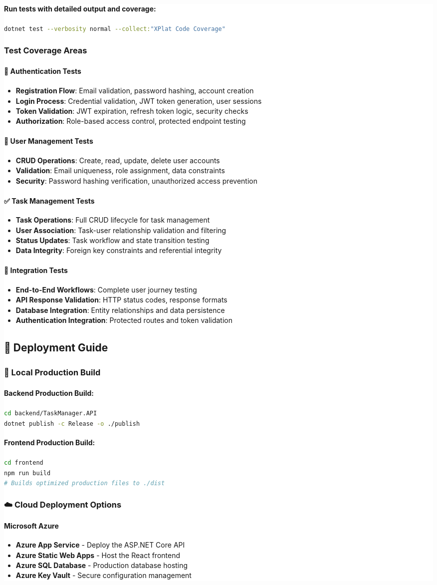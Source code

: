 #### Run tests with detailed output and coverage:
```bash
dotnet test --verbosity normal --collect:"XPlat Code Coverage"
```

### Test Coverage Areas

#### 🔐 Authentication Tests
- **Registration Flow**: Email validation, password hashing, account creation
- **Login Process**: Credential validation, JWT token generation, user sessions
- **Token Validation**: JWT expiration, refresh token logic, security checks
- **Authorization**: Role-based access control, protected endpoint testing

#### 👥 User Management Tests  
- **CRUD Operations**: Create, read, update, delete user accounts
- **Validation**: Email uniqueness, role assignment, data constraints
- **Security**: Password hashing verification, unauthorized access prevention

#### ✅ Task Management Tests
- **Task Operations**: Full CRUD lifecycle for task management
- **User Association**: Task-user relationship validation and filtering
- **Status Updates**: Task workflow and state transition testing
- **Data Integrity**: Foreign key constraints and referential integrity

#### 🔗 Integration Tests
- **End-to-End Workflows**: Complete user journey testing
- **API Response Validation**: HTTP status codes, response formats
- **Database Integration**: Entity relationships and data persistence
- **Authentication Integration**: Protected routes and token validation

## 🚀 Deployment Guide

### 🔧 Local Production Build

#### Backend Production Build:
```bash
cd backend/TaskManager.API
dotnet publish -c Release -o ./publish
```

#### Frontend Production Build:
```bash
cd frontend  
npm run build
# Builds optimized production files to ./dist
```

### ☁️ Cloud Deployment Options

#### Microsoft Azure
- **Azure App Service** - Deploy the ASP.NET Core API
- **Azure Static Web Apps** - Host the React frontend  
- **Azure SQL Database** - Production database hosting
- **Azure Key Vault** - Secure configuration management
